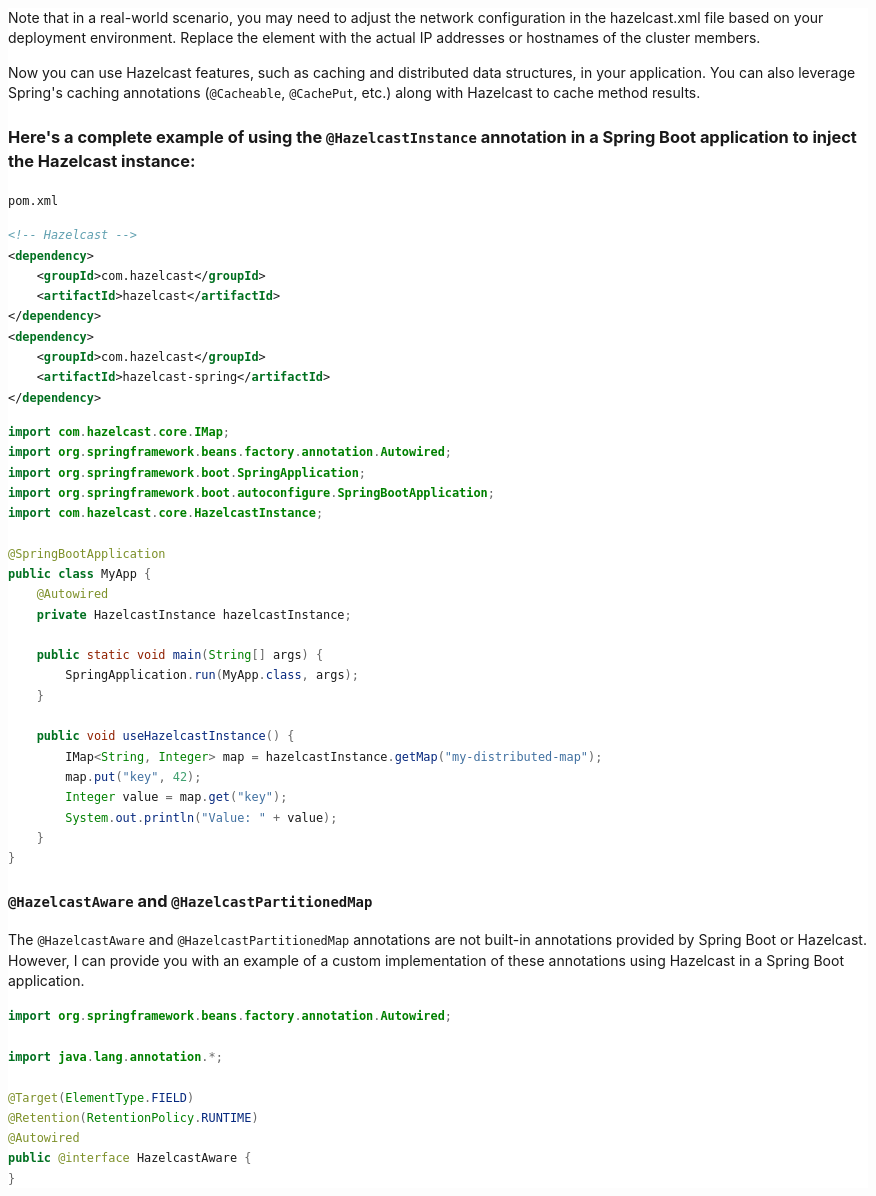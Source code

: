 Note that in a real-world scenario, you may need to adjust the network configuration in the hazelcast.xml file based on your deployment environment. Replace the <member> element with the actual IP addresses or hostnames of the cluster members.

Now you can use Hazelcast features, such as caching and distributed data structures, in your application. You can also leverage Spring's caching annotations (`@Cacheable`, `@CachePut`, etc.) along with Hazelcast to cache method results.

### Here's a complete example of using the `@HazelcastInstance` annotation in a Spring Boot application to inject the Hazelcast instance:
`pom.xml`
```xml
<!-- Hazelcast -->
<dependency>
    <groupId>com.hazelcast</groupId>
    <artifactId>hazelcast</artifactId>
</dependency>
<dependency>
    <groupId>com.hazelcast</groupId>
    <artifactId>hazelcast-spring</artifactId>
</dependency>
```
```java
import com.hazelcast.core.IMap;
import org.springframework.beans.factory.annotation.Autowired;
import org.springframework.boot.SpringApplication;
import org.springframework.boot.autoconfigure.SpringBootApplication;
import com.hazelcast.core.HazelcastInstance;

@SpringBootApplication
public class MyApp {
    @Autowired
    private HazelcastInstance hazelcastInstance;

    public static void main(String[] args) {
        SpringApplication.run(MyApp.class, args);
    }

    public void useHazelcastInstance() {
        IMap<String, Integer> map = hazelcastInstance.getMap("my-distributed-map");
        map.put("key", 42);
        Integer value = map.get("key");
        System.out.println("Value: " + value);
    }
}
```

### `@HazelcastAware` and `@HazelcastPartitionedMap`
The `@HazelcastAware` and `@HazelcastPartitionedMap` annotations are not built-in annotations provided by Spring Boot or Hazelcast. However, I can provide you with an example of a custom implementation of these annotations using Hazelcast in a Spring Boot application.
```java
import org.springframework.beans.factory.annotation.Autowired;

import java.lang.annotation.*;

@Target(ElementType.FIELD)
@Retention(RetentionPolicy.RUNTIME)
@Autowired
public @interface HazelcastAware {
}
```
